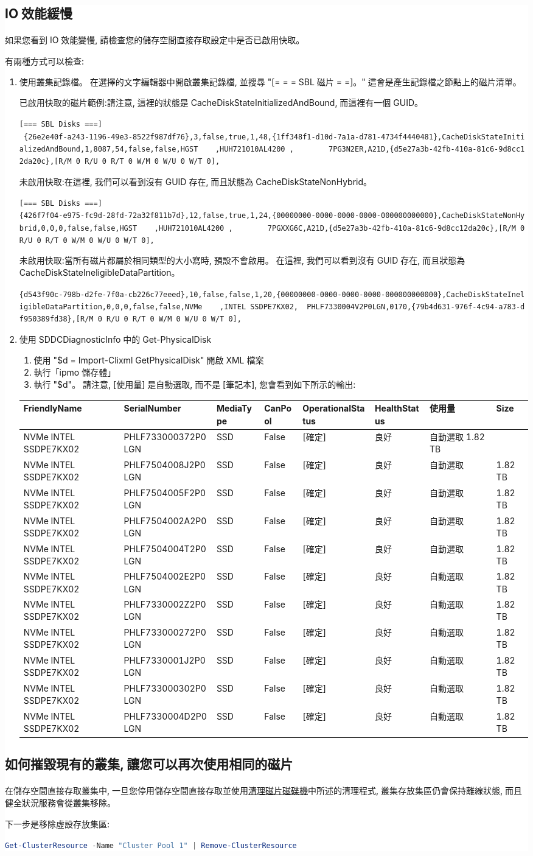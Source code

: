 ## <a name="slow-io-performance"></a>IO 效能緩慢

如果您看到 IO 效能變慢, 請檢查您的儲存空間直接存取設定中是否已啟用快取。 

有兩種方式可以檢查: 


1. 使用叢集記錄檔。 在選擇的文字編輯器中開啟叢集記錄檔, 並搜尋 "[= = = SBL 磁片 = =]。" 這會是產生記錄檔之節點上的磁片清單。 

     已啟用快取的磁片範例:請注意, 這裡的狀態是 CacheDiskStateInitializedAndBound, 而這裡有一個 GUID。 

   ```
   [=== SBL Disks ===]
    {26e2e40f-a243-1196-49e3-8522f987df76},3,false,true,1,48,{1ff348f1-d10d-7a1a-d781-4734f4440481},CacheDiskStateInitializedAndBound,1,8087,54,false,false,HGST    ,HUH721010AL4200 ,        7PG3N2ER,A21D,{d5e27a3b-42fb-410a-81c6-9d8cc12da20c},[R/M 0 R/U 0 R/T 0 W/M 0 W/U 0 W/T 0],
    ```

    未啟用快取:在這裡, 我們可以看到沒有 GUID 存在, 而且狀態為 CacheDiskStateNonHybrid。 
    ```
   [=== SBL Disks ===]
    {426f7f04-e975-fc9d-28fd-72a32f811b7d},12,false,true,1,24,{00000000-0000-0000-0000-000000000000},CacheDiskStateNonHybrid,0,0,0,false,false,HGST    ,HUH721010AL4200 ,        7PGXXG6C,A21D,{d5e27a3b-42fb-410a-81c6-9d8cc12da20c},[R/M 0 R/U 0 R/T 0 W/M 0 W/U 0 W/T 0],
    ```

    未啟用快取:當所有磁片都屬於相同類型的大小寫時, 預設不會啟用。 在這裡, 我們可以看到沒有 GUID 存在, 而且狀態為 CacheDiskStateIneligibleDataPartition。 
    ```
    {d543f90c-798b-d2fe-7f0a-cb226c77eeed},10,false,false,1,20,{00000000-0000-0000-0000-000000000000},CacheDiskStateIneligibleDataPartition,0,0,0,false,false,NVMe    ,INTEL SSDPE7KX02,  PHLF7330004V2P0LGN,0170,{79b4d631-976f-4c94-a783-df950389fd38},[R/M 0 R/U 0 R/T 0 W/M 0 W/U 0 W/T 0], 
    ```  
2. 使用 SDDCDiagnosticInfo 中的 Get-PhysicalDisk
    1. 使用 "$d = Import-Clixml GetPhysicalDisk" 開啟 XML 檔案
    2. 執行「ipmo 儲存體」
    3. 執行 "$d"。 請注意, [使用量] 是自動選取, 而不是 [筆記本], 您會看到如下所示的輸出: 

   |FriendlyName|  SerialNumber| MediaType| CanPool| OperationalStatus| HealthStatus| 使用量| Size|
   |-----------|------------|---------| -------| -----------------| ------------| -----| ----|
   |NVMe INTEL SSDPE7KX02| PHLF733000372P0LGN| SSD| False|   [確定]|                良好|      自動選取 1.82 TB|
   |NVMe INTEL SSDPE7KX02 |PHLF7504008J2P0LGN| SSD|  False|    [確定]|                良好| 自動選取| 1.82 TB|
   |NVMe INTEL SSDPE7KX02| PHLF7504005F2P0LGN| SSD|  False|  [確定]|                良好| 自動選取| 1.82 TB|
   |NVMe INTEL SSDPE7KX02 |PHLF7504002A2P0LGN| SSD| False| [確定]|    良好| 自動選取| 1.82 TB|
   |NVMe INTEL SSDPE7KX02| PHLF7504004T2P0LGN |SSD| False|[確定]|       良好| 自動選取| 1.82 TB|
   |NVMe INTEL SSDPE7KX02 |PHLF7504002E2P0LGN| SSD| False| [確定]|      良好| 自動選取| 1.82 TB|
   |NVMe INTEL SSDPE7KX02 |PHLF7330002Z2P0LGN| SSD| False| [確定]|      良好|自動選取| 1.82 TB|
   |NVMe INTEL SSDPE7KX02 |PHLF733000272P0LGN |SSD| False| [確定]|  良好| 自動選取| 1.82 TB|
   |NVMe INTEL SSDPE7KX02 |PHLF7330001J2P0LGN |SSD| False| [確定]| 良好| 自動選取| 1.82 TB|
   |NVMe INTEL SSDPE7KX02| PHLF733000302P0LGN |SSD| False| [確定]|良好| 自動選取| 1.82 TB|
   |NVMe INTEL SSDPE7KX02| PHLF7330004D2P0LGN |SSD| False| [確定]| 良好| 自動選取 |1.82 TB|

## <a name="how-to-destroy-an-existing-cluster-so-you-can-use-the-same-disks-again"></a>如何摧毀現有的叢集, 讓您可以再次使用相同的磁片

在儲存空間直接存取叢集中, 一旦您停用儲存空間直接存取並使用[清理磁片磁碟機](deploy-storage-spaces-direct.md#step-31-clean-drives)中所述的清理程式, 叢集存放集區仍會保持離線狀態, 而且健全狀況服務會從叢集移除。

下一步是移除虛設存放集區: 
   ```powershell
   Get-ClusterResource -Name "Cluster Pool 1" | Remove-ClusterResource
   ```
